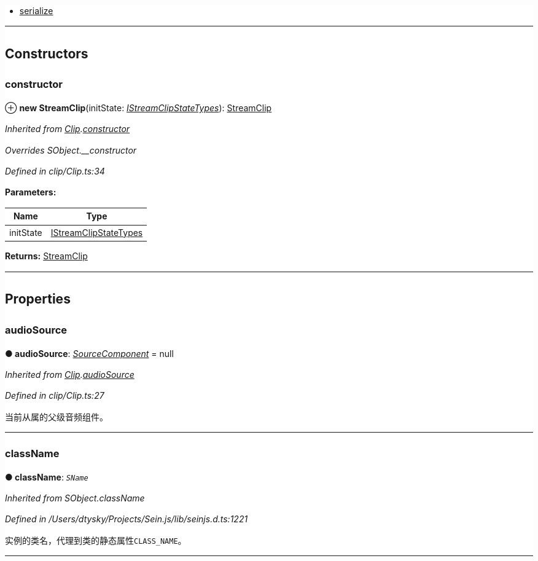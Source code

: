 * [serialize](streamclip.md#serialize)

---

## Constructors

<a id="constructor"></a>

###  constructor

⊕ **new StreamClip**(initState: *[IStreamClipStateTypes](../interfaces/istreamclipstatetypes.md)*): [StreamClip](streamclip.md)

*Inherited from [Clip](clip.md).[constructor](clip.md#constructor)*

*Overrides SObject.__constructor*

*Defined in clip/Clip.ts:34*

**Parameters:**

| Name | Type |
| ------ | ------ |
| initState | [IStreamClipStateTypes](../interfaces/istreamclipstatetypes.md) |

**Returns:** [StreamClip](streamclip.md)

___

## Properties

<a id="audiosource"></a>

###  audioSource

**● audioSource**: *[SourceComponent](sourcecomponent.md)* =  null

*Inherited from [Clip](clip.md).[audioSource](clip.md#audiosource)*

*Defined in clip/Clip.ts:27*

当前从属的父级音频组件。

___
<a id="classname"></a>

###  className

**● className**: *`SName`*

*Inherited from SObject.className*

*Defined in /Users/dtysky/Projects/Sein.js/lib/seinjs.d.ts:1221*

实例的类名，代理到类的静态属性`CLASS_NAME`。

___
<a id="classtype"></a>
